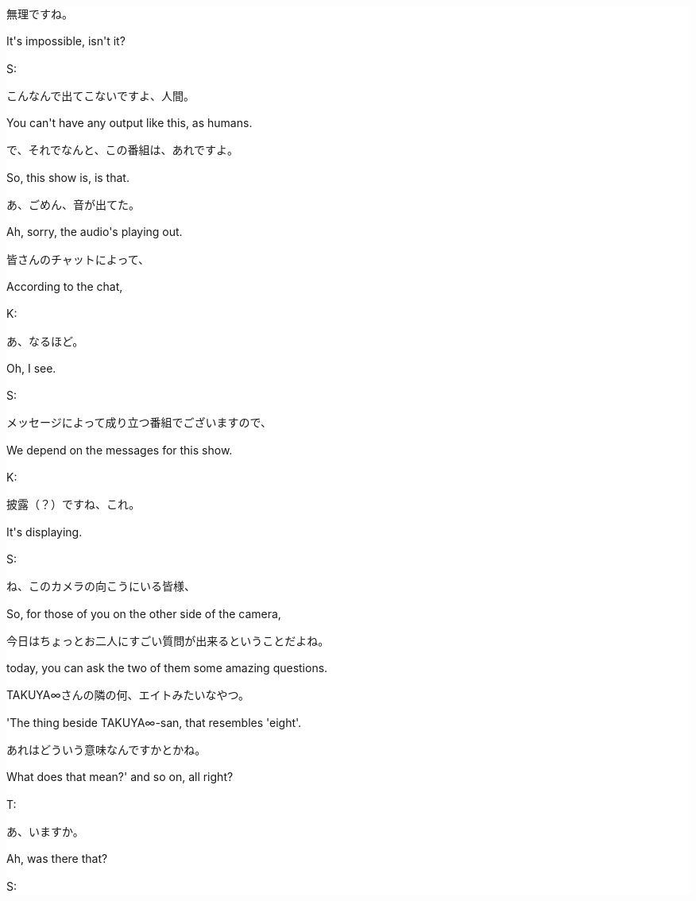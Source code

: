 無理ですね。

It's impossible, isn't it?

S:

こんなんで出てこないですよ、人間。

You can't have any output like this, as humans.

で、それでなんと、この番組は、あれですよ。

So, this show is, is that.

あ、ごめん、音が出てた。

Ah, sorry, the audio's playing out.

皆さんのチャットによって、

According to the chat,

K:

あ、なるほど。

Oh, I see.

S:

メッセージによって成り立つ番組でございますので、

We depend on the messages for this show.

K:

披露（？）ですね、これ。

It's displaying.

S:

ね、このカメラの向こうにいる皆様、

So, for those of you on the other side of the camera,

今日はちょっとお二人にすごい質問が出来るということだよね。

today, you can ask the two of them some amazing questions.

TAKUYA∞さんの隣の何、エイトみたいなやつ。

'The thing beside TAKUYA∞-san, that resembles 'eight'.

あれはどういう意味なんですかとかね。

What does that mean?' and so on, all right?

T:

あ、いますか。

Ah, was there that?

S:

